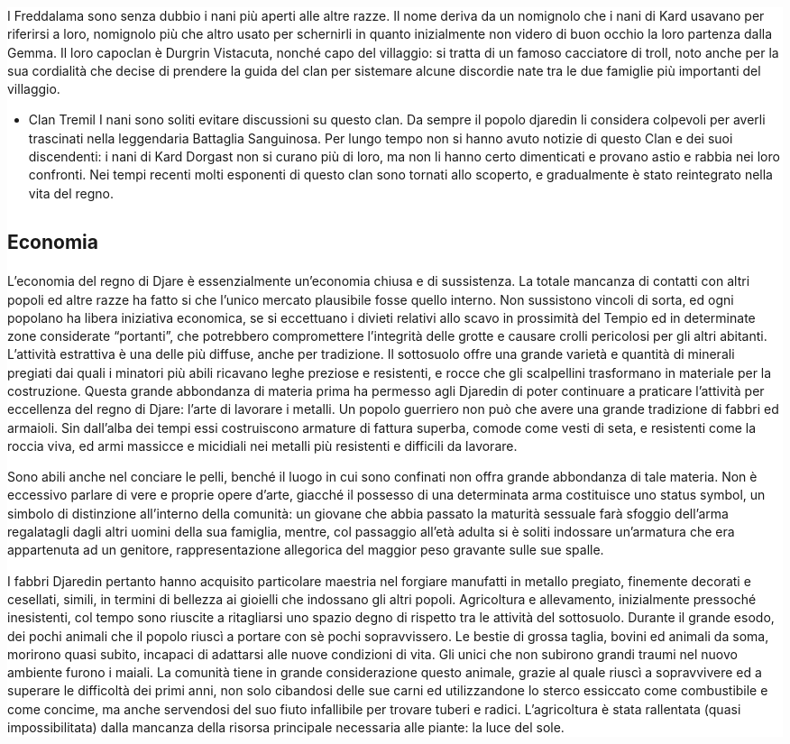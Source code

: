 I Freddalama sono senza dubbio i nani più aperti alle altre razze.
Il nome deriva da un nomignolo che i nani di Kard usavano per riferirsi a loro, nomignolo più che altro usato per schernirli in quanto inizialmente non videro di buon occhio la loro partenza dalla Gemma.
Il loro capoclan è Durgrin Vistacuta, nonché capo del villaggio: si tratta di un famoso cacciatore di troll, noto anche per la sua cordialità che decise di prendere la guida del clan per sistemare alcune discordie nate tra le due famiglie più importanti del villaggio.
- Clan Tremil
I nani sono soliti evitare discussioni su questo clan.
Da sempre il popolo djaredin li considera colpevoli per averli trascinati nella leggendaria Battaglia Sanguinosa.
Per lungo tempo non si hanno avuto notizie di questo Clan e dei suoi discendenti: i nani di Kard Dorgast non si curano più di loro, ma non li hanno certo dimenticati e provano astio e rabbia nei loro confronti. Nei tempi recenti molti esponenti di questo clan sono tornati allo scoperto, e gradualmente è stato reintegrato nella vita del regno.


## Economia

L’economia del regno di Djare è essenzialmente un’economia chiusa e di sussistenza. La totale mancanza di contatti con altri popoli ed altre razze ha fatto si che l’unico mercato plausibile fosse quello interno. Non sussistono vincoli di sorta, ed ogni popolano ha libera iniziativa economica, se si eccettuano i divieti relativi allo scavo in prossimità del Tempio ed in determinate zone considerate “portanti”, che potrebbero compromettere l’integrità delle grotte e causare crolli pericolosi per gli altri abitanti. L’attività estrattiva è una delle più diffuse, anche per tradizione. Il sottosuolo offre una grande varietà e quantità di minerali pregiati dai quali i minatori più abili ricavano leghe preziose e resistenti, e rocce che gli scalpellini trasformano in materiale per la costruzione. Questa grande abbondanza di materia prima ha permesso agli Djaredin di poter continuare a praticare l’attività per eccellenza del regno di Djare: l’arte di lavorare i metalli. Un popolo guerriero non può che avere una grande tradizione di fabbri ed armaioli. Sin dall’alba dei tempi essi costruiscono armature di fattura superba, comode come vesti di seta, e resistenti come la roccia viva, ed armi massicce e micidiali nei metalli più resistenti e difficili da lavorare.

Sono abili anche nel conciare le pelli, benché il luogo in cui sono confinati non offra grande abbondanza di tale materia. Non è eccessivo parlare di vere e proprie opere d’arte, giacché il possesso di una determinata arma costituisce uno status symbol, un simbolo di distinzione all’interno della comunità: un giovane che abbia passato la maturità sessuale farà sfoggio dell’arma regalatagli dagli altri uomini della sua famiglia, mentre, col passaggio all’età adulta si è soliti indossare un’armatura che era appartenuta ad un genitore, rappresentazione allegorica del maggior peso gravante sulle sue spalle.

I fabbri Djaredin pertanto hanno acquisito particolare maestria nel forgiare manufatti in metallo pregiato, finemente decorati e cesellati, simili, in termini di bellezza ai gioielli che indossano gli altri popoli. Agricoltura e allevamento, inizialmente pressoché inesistenti, col tempo sono riuscite a ritagliarsi uno spazio degno di rispetto tra le attività del sottosuolo. Durante il grande esodo, dei pochi animali che il popolo riuscì a portare con sè pochi sopravvissero. Le bestie di grossa taglia, bovini ed animali da soma, morirono quasi subito, incapaci di adattarsi alle nuove condizioni di vita. Gli unici che non subirono grandi traumi nel nuovo ambiente furono i maiali. La comunità tiene in grande considerazione questo animale, grazie al quale riuscì a sopravvivere ed a superare le difficoltà dei primi anni, non solo cibandosi delle sue carni ed utilizzandone lo sterco essiccato come combustibile e come concime, ma anche servendosi del suo fiuto infallibile per trovare tuberi e radici. L’agricoltura è stata rallentata (quasi impossibilitata) dalla mancanza della risorsa principale necessaria alle piante: la luce del sole.
